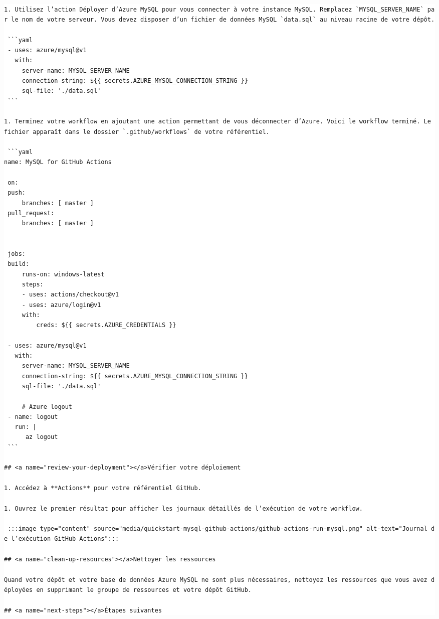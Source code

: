    ```
1. Utilisez l’action Déployer d’Azure MySQL pour vous connecter à votre instance MySQL. Remplacez `MYSQL_SERVER_NAME` par le nom de votre serveur. Vous devez disposer d’un fichier de données MySQL `data.sql` au niveau racine de votre dépôt. 

    ```yaml
    - uses: azure/mysql@v1
      with:
        server-name: MYSQL_SERVER_NAME
        connection-string: ${{ secrets.AZURE_MYSQL_CONNECTION_STRING }}
        sql-file: './data.sql'
    ``` 

1. Terminez votre workflow en ajoutant une action permettant de vous déconnecter d’Azure. Voici le workflow terminé. Le fichier apparaît dans le dossier `.github/workflows` de votre référentiel.

    ```yaml
   name: MySQL for GitHub Actions

    on:
    push:
        branches: [ master ]
    pull_request:
        branches: [ master ]


    jobs:
    build:
        runs-on: windows-latest
        steps:
        - uses: actions/checkout@v1
        - uses: azure/login@v1
        with:
            creds: ${{ secrets.AZURE_CREDENTIALS }}

    - uses: azure/mysql@v1
      with:
        server-name: MYSQL_SERVER_NAME
        connection-string: ${{ secrets.AZURE_MYSQL_CONNECTION_STRING }}
        sql-file: './data.sql'

        # Azure logout 
    - name: logout
      run: |
         az logout
    ```

## <a name="review-your-deployment"></a>Vérifier votre déploiement

1. Accédez à **Actions** pour votre référentiel GitHub. 

1. Ouvrez le premier résultat pour afficher les journaux détaillés de l’exécution de votre workflow. 
 
    :::image type="content" source="media/quickstart-mysql-github-actions/github-actions-run-mysql.png" alt-text="Journal de l’exécution GitHub Actions":::

## <a name="clean-up-resources"></a>Nettoyer les ressources

Quand votre dépôt et votre base de données Azure MySQL ne sont plus nécessaires, nettoyez les ressources que vous avez déployées en supprimant le groupe de ressources et votre dépôt GitHub. 

## <a name="next-steps"></a>Étapes suivantes

   ```